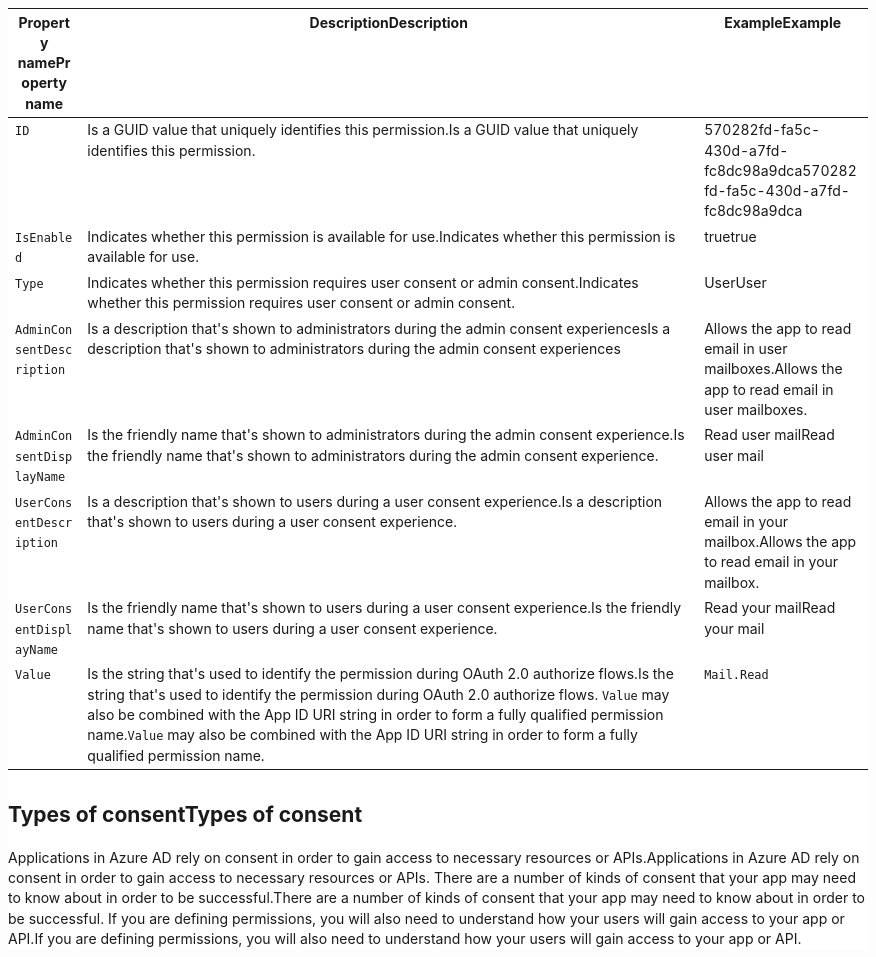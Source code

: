 | <span data-ttu-id="7087f-130">Property name</span><span class="sxs-lookup"><span data-stu-id="7087f-130">Property name</span></span> | <span data-ttu-id="7087f-131">Description</span><span class="sxs-lookup"><span data-stu-id="7087f-131">Description</span></span> | <span data-ttu-id="7087f-132">Example</span><span class="sxs-lookup"><span data-stu-id="7087f-132">Example</span></span> |
| --- | --- | --- |
| `ID` | <span data-ttu-id="7087f-133">Is a GUID value that uniquely identifies this permission.</span><span class="sxs-lookup"><span data-stu-id="7087f-133">Is a GUID value that uniquely identifies this permission.</span></span> | <span data-ttu-id="7087f-134">570282fd-fa5c-430d-a7fd-fc8dc98a9dca</span><span class="sxs-lookup"><span data-stu-id="7087f-134">570282fd-fa5c-430d-a7fd-fc8dc98a9dca</span></span> |
| `IsEnabled` | <span data-ttu-id="7087f-135">Indicates whether this permission is available for use.</span><span class="sxs-lookup"><span data-stu-id="7087f-135">Indicates whether this permission is available for use.</span></span> | <span data-ttu-id="7087f-136">true</span><span class="sxs-lookup"><span data-stu-id="7087f-136">true</span></span> |
| `Type` | <span data-ttu-id="7087f-137">Indicates whether this permission requires user consent or admin consent.</span><span class="sxs-lookup"><span data-stu-id="7087f-137">Indicates whether this permission requires user consent or admin consent.</span></span> | <span data-ttu-id="7087f-138">User</span><span class="sxs-lookup"><span data-stu-id="7087f-138">User</span></span> |
| `AdminConsentDescription` | <span data-ttu-id="7087f-139">Is a description that's shown to administrators during the admin consent experiences</span><span class="sxs-lookup"><span data-stu-id="7087f-139">Is a description that's shown to administrators during the admin consent experiences</span></span> | <span data-ttu-id="7087f-140">Allows the app to read email in user mailboxes.</span><span class="sxs-lookup"><span data-stu-id="7087f-140">Allows the app to read email in user mailboxes.</span></span> |
| `AdminConsentDisplayName` | <span data-ttu-id="7087f-141">Is the friendly name that's shown to administrators during the admin consent experience.</span><span class="sxs-lookup"><span data-stu-id="7087f-141">Is the friendly name that's shown to administrators during the admin consent experience.</span></span> | <span data-ttu-id="7087f-142">Read user mail</span><span class="sxs-lookup"><span data-stu-id="7087f-142">Read user mail</span></span> |
| `UserConsentDescription` | <span data-ttu-id="7087f-143">Is a description that's shown to users during a user consent experience.</span><span class="sxs-lookup"><span data-stu-id="7087f-143">Is a description that's shown to users during a user consent experience.</span></span> |  <span data-ttu-id="7087f-144">Allows the app to read email in your mailbox.</span><span class="sxs-lookup"><span data-stu-id="7087f-144">Allows the app to read email in your mailbox.</span></span> |
| `UserConsentDisplayName` | <span data-ttu-id="7087f-145">Is the friendly name that's shown to users during a user consent experience.</span><span class="sxs-lookup"><span data-stu-id="7087f-145">Is the friendly name that's shown to users during a user consent experience.</span></span> | <span data-ttu-id="7087f-146">Read your mail</span><span class="sxs-lookup"><span data-stu-id="7087f-146">Read your mail</span></span> |
| `Value` | <span data-ttu-id="7087f-147">Is the string that's used to identify the permission during OAuth 2.0 authorize flows.</span><span class="sxs-lookup"><span data-stu-id="7087f-147">Is the string that's used to identify the permission during OAuth 2.0 authorize flows.</span></span> <span data-ttu-id="7087f-148">`Value` may also be combined with the App ID URI string in order to form a fully qualified permission name.</span><span class="sxs-lookup"><span data-stu-id="7087f-148">`Value` may also be combined with the App ID URI string in order to form a fully qualified permission name.</span></span> | `Mail.Read` |

## <a name="types-of-consent"></a><span data-ttu-id="7087f-149">Types of consent</span><span class="sxs-lookup"><span data-stu-id="7087f-149">Types of consent</span></span>

<span data-ttu-id="7087f-150">Applications in Azure AD rely on consent in order to gain access to necessary resources or APIs.</span><span class="sxs-lookup"><span data-stu-id="7087f-150">Applications in Azure AD rely on consent in order to gain access to necessary resources or APIs.</span></span> <span data-ttu-id="7087f-151">There are a number of kinds of consent that your app may need to know about in order to be successful.</span><span class="sxs-lookup"><span data-stu-id="7087f-151">There are a number of kinds of consent that your app may need to know about in order to be successful.</span></span> <span data-ttu-id="7087f-152">If you are defining permissions, you will also need to understand how your users will gain access to your app or API.</span><span class="sxs-lookup"><span data-stu-id="7087f-152">If you are defining permissions, you will also need to understand how your users will gain access to your app or API.</span></span>
